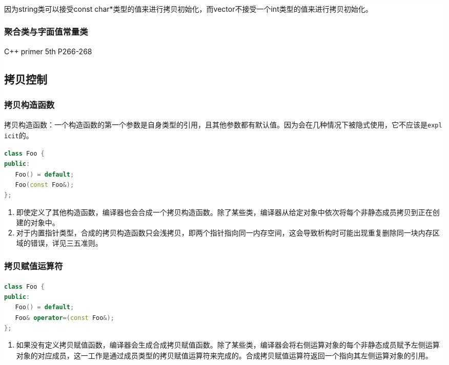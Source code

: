 因为string类可以接受const char*类型的值来进行拷贝初始化，而vector不接受一个int类型的值来进行拷贝初始化。
### 聚合类与字面值常量类
C++ primer 5th P266-268

## 拷贝控制
### 拷贝构造函数
拷贝构造函数：一个构造函数的第一个参数是自身类型的引用，且其他参数都有默认值。因为会在几种情况下被隐式使用，它不应该是`explicit`的。
 ```cpp
class Foo {
public:
	Foo() = default;  
	Foo(const Foo&); 
};
 ```
1. 即使定义了其他构造函数，编译器也会合成一个拷贝构造函数。除了某些类，编译器从给定对象中依次将每个非静态成员拷贝到正在创建的对象中。  
2. 对于内置指针类型，合成的拷贝构造函数只会浅拷贝，即两个指针指向同一内存空间，这会导致析构时可能出现重复删除同一块内存区域的错误，详见三五准则。
### 拷贝赋值运算符
 ```cpp
class Foo {
public:
	Foo() = default;  
	Foo& operator=(const Foo&); 
};
 ```
1. 如果没有定义拷贝赋值函数，编译器会生成合成拷贝赋值函数。除了某些类，编译器会将右侧运算对象的每个非静态成员赋予左侧运算对象的对应成员，这一工作是通过成员类型的拷贝赋值运算符来完成的。合成拷贝赋值运算符返回一个指向其左侧运算对象的引用。